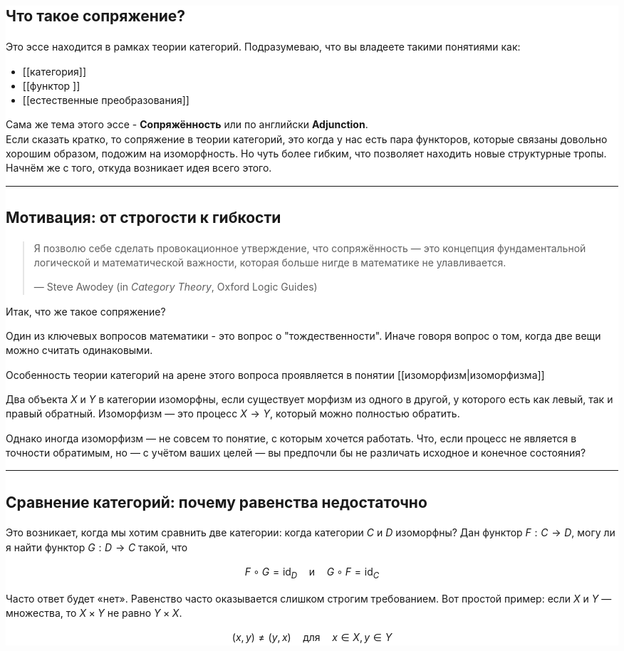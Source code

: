 ## Что такое сопряжение?

Это эссе находится в рамках теории категорий. Подразумеваю, что вы владеете такими понятиями как: 
- [[категория]] 
- [[функтор ]]
- [[естественные преобразования]]

Сама же тема этого эссе - **Сопряжённость** или по английски **Adjunction**.  
Если сказать кратко, то сопряжение в теории категорий, это когда у нас есть пара функторов, которые связаны довольно хорошим образом, подожим на изоморфность. Но чуть более гибким, что позволяет находить новые структурные тропы.   
Начнём же с того, откуда возникает идея всего этого. 

---

## Мотивация: от строгости к гибкости

> Я позволю себе сделать провокационное утверждение, что сопряжённость — это концепция фундаментальной логической и математической важности, которая больше нигде в математике не улавливается.
> 
> — Steve Awodey (in _Category Theory_, Oxford Logic Guides)

Итак, что же такое сопряжение?

Один из ключевых вопросов математики - это вопрос о "тождественности". Иначе говоря вопрос о том, когда две вещи можно считать одинаковыми. 

Особенность теории категорий на арене этого вопроса проявляется в понятии [[изоморфизм|изоморфизма]] 

Два объекта $X$ и $Y$ в категории изоморфны, если существует морфизм из одного в другой, у которого есть как левый, так и правый обратный. Изоморфизм — это процесс $X \to Y$, который можно полностью обратить.


Однако иногда изоморфизм — не совсем то понятие, с которым хочется работать. Что, если процесс не является в точности обратимым, но — с учётом ваших целей — вы предпочли бы не различать исходное и конечное состояния?

---

## Сравнение категорий: почему равенства недостаточно

Это возникает, когда мы хотим сравнить две категории: когда категории $C$ и $D$ изоморфны? Дан функтор $F: C \to D$, могу ли я найти функтор $G: D \to C$ такой, что

$$
F \circ G = \text{id}_D \quad \text{и} \quad G \circ F = \text{id}_C
$$

Часто ответ будет «нет». Равенство часто оказывается слишком строгим требованием. Вот простой пример: если $X$ и $Y$ — множества, то $X \times Y$ не равно $Y \times X$.

$$
(x, y) \neq (y, x) \quad \text{для} \quad x \in X, y \in Y
$$
